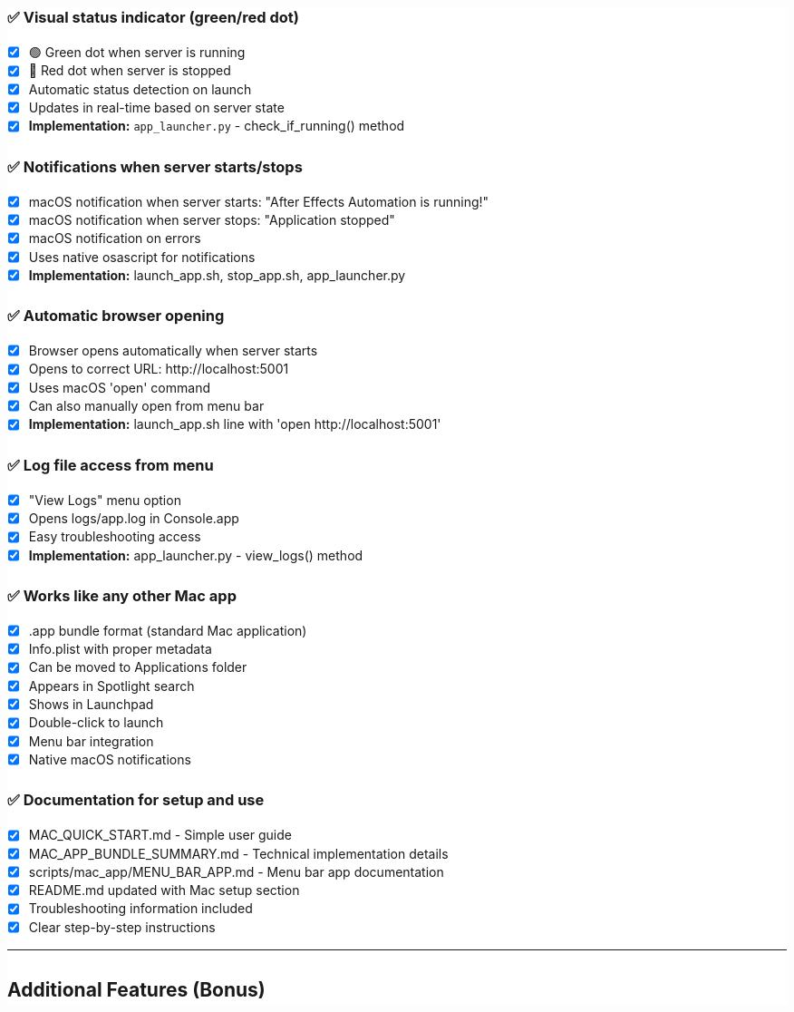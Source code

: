 ### ✅ Visual status indicator (green/red dot)
- [x] 🟢 Green dot when server is running
- [x] 🔴 Red dot when server is stopped
- [x] Automatic status detection on launch
- [x] Updates in real-time based on server state
- [x] **Implementation:** `app_launcher.py` - check_if_running() method

### ✅ Notifications when server starts/stops
- [x] macOS notification when server starts: "After Effects Automation is running!"
- [x] macOS notification when server stops: "Application stopped"
- [x] macOS notification on errors
- [x] Uses native osascript for notifications
- [x] **Implementation:** launch_app.sh, stop_app.sh, app_launcher.py

### ✅ Automatic browser opening
- [x] Browser opens automatically when server starts
- [x] Opens to correct URL: http://localhost:5001
- [x] Uses macOS 'open' command
- [x] Can also manually open from menu bar
- [x] **Implementation:** launch_app.sh line with 'open http://localhost:5001'

### ✅ Log file access from menu
- [x] "View Logs" menu option
- [x] Opens logs/app.log in Console.app
- [x] Easy troubleshooting access
- [x] **Implementation:** app_launcher.py - view_logs() method

### ✅ Works like any other Mac app
- [x] .app bundle format (standard Mac application)
- [x] Info.plist with proper metadata
- [x] Can be moved to Applications folder
- [x] Appears in Spotlight search
- [x] Shows in Launchpad
- [x] Double-click to launch
- [x] Menu bar integration
- [x] Native macOS notifications

### ✅ Documentation for setup and use
- [x] MAC_QUICK_START.md - Simple user guide
- [x] MAC_APP_BUNDLE_SUMMARY.md - Technical implementation details
- [x] scripts/mac_app/MENU_BAR_APP.md - Menu bar app documentation
- [x] README.md updated with Mac setup section
- [x] Troubleshooting information included
- [x] Clear step-by-step instructions

---

## Additional Features (Bonus)
